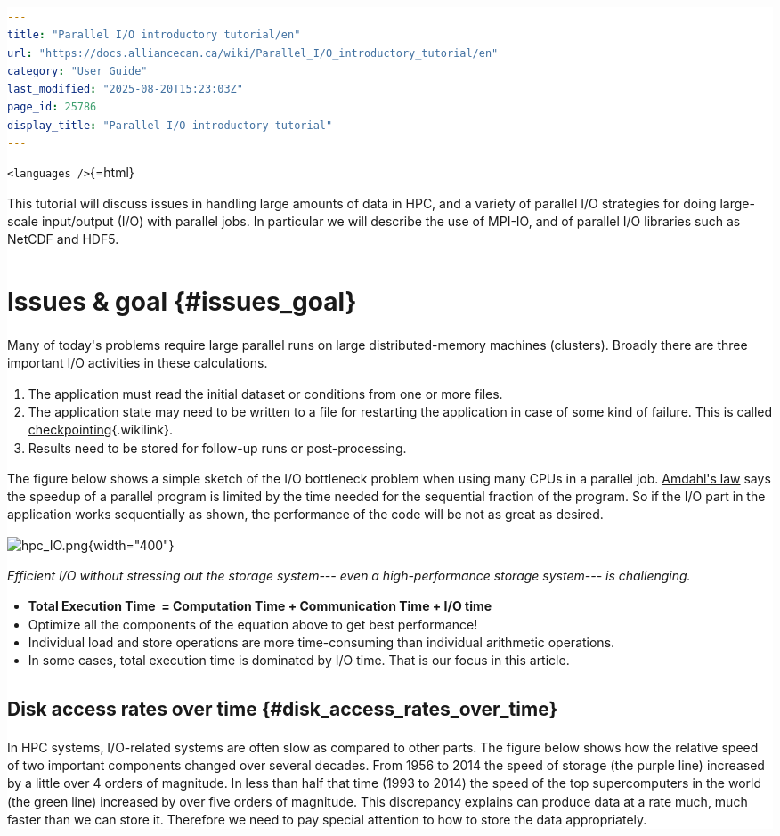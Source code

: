 ```yaml
---
title: "Parallel I/O introductory tutorial/en"
url: "https://docs.alliancecan.ca/wiki/Parallel_I/O_introductory_tutorial/en"
category: "User Guide"
last_modified: "2025-08-20T15:23:03Z"
page_id: 25786
display_title: "Parallel I/O introductory tutorial"
---
```


`<languages />`{=html}

This tutorial will discuss issues in handling large amounts of data in HPC, and a variety of parallel I/O strategies for doing large-scale input/output (I/O) with parallel jobs. In particular we will describe the use of MPI-IO, and of parallel I/O libraries such as NetCDF and HDF5.

# Issues & goal {#issues_goal}

Many of today's problems require large parallel runs on large distributed-memory machines (clusters). Broadly there are three important I/O activities in these calculations.  

1.  The application must read the initial dataset or conditions from one or more files.
2.  The application state may need to be written to a file for restarting the application in case of some kind of failure. This is called [checkpointing](https://docs.alliancecan.ca/Points_de_contrôle/en "checkpointing"){.wikilink}.
3.  Results need to be stored for follow-up runs or post-processing.

The figure below shows a simple sketch of the I/O bottleneck problem when using many CPUs in a parallel job. [Amdahl's law](https://en.wikipedia.org/wiki/Amdahl%27s_law) says the speedup of a parallel program is limited by the time needed for the sequential fraction of the program. So if the I/O part in the application works sequentially as shown, the performance of the code will be not as great as desired.

![](hpc_IO.png "hpc_IO.png"){width="400"}

*Efficient I/O without stressing out the storage system\-\-- even a high-performance storage system\-\-- is challenging.*

- **Total Execution Time  = Computation Time + Communication Time + I/O time**
- Optimize all the components of the equation above to get best performance!
- Individual load and store operations are more time-consuming than individual arithmetic operations.
- In some cases, total execution time is dominated by I/O time. That is our focus in this article.

## Disk access rates over time {#disk_access_rates_over_time}

In HPC systems, I/O-related systems are often slow as compared to other parts. The figure below shows how the relative speed of two important components changed over several decades. From 1956 to 2014 the speed of storage (the purple line) increased by a little over 4 orders of magnitude. In less than half that time (1993 to 2014) the speed of the top supercomputers in the world (the green line) increased by over five orders of magnitude. This discrepancy explains can produce data at a rate much, much faster than we can store it. Therefore we need to pay special attention to how to store the data appropriately.

